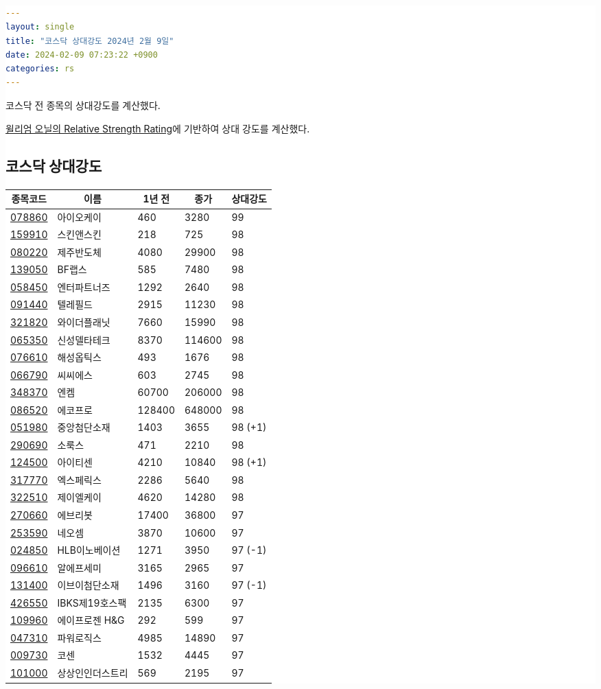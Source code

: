 ```yaml
---
layout: single
title: "코스닥 상대강도 2024년 2월 9일"
date: 2024-02-09 07:23:22 +0900
categories: rs
---
```

코스닥 전 종목의 상대강도를 계산했다.

[윌리엄 오닐의 Relative Strength Rating](https://www.williamoneil.com/proprietary-ratings-and-rankings/)에 기반하여 상대 강도를 계산했다.

## 코스닥 상대강도

|종목코드|이름|1년 전|종가|상대강도|
|------|---|-----|--|------|
|[078860](https://finance.daum.net/quotes/A078860)|아이오케이|460|3280|99 |
|[159910](https://finance.daum.net/quotes/A159910)|스킨앤스킨|218|725|98 |
|[080220](https://finance.daum.net/quotes/A080220)|제주반도체|4080|29900|98 |
|[139050](https://finance.daum.net/quotes/A139050)|BF랩스|585|7480|98 |
|[058450](https://finance.daum.net/quotes/A058450)|엔터파트너즈|1292|2640|98 |
|[091440](https://finance.daum.net/quotes/A091440)|텔레필드|2915|11230|98 |
|[321820](https://finance.daum.net/quotes/A321820)|와이더플래닛|7660|15990|98 |
|[065350](https://finance.daum.net/quotes/A065350)|신성델타테크|8370|114600|98 |
|[076610](https://finance.daum.net/quotes/A076610)|해성옵틱스|493|1676|98 |
|[066790](https://finance.daum.net/quotes/A066790)|씨씨에스|603|2745|98 |
|[348370](https://finance.daum.net/quotes/A348370)|엔켐|60700|206000|98 |
|[086520](https://finance.daum.net/quotes/A086520)|에코프로|128400|648000|98 |
|[051980](https://finance.daum.net/quotes/A051980)|중앙첨단소재|1403|3655|98 (+1)|
|[290690](https://finance.daum.net/quotes/A290690)|소룩스|471|2210|98 |
|[124500](https://finance.daum.net/quotes/A124500)|아이티센|4210|10840|98 (+1)|
|[317770](https://finance.daum.net/quotes/A317770)|엑스페릭스|2286|5640|98 |
|[322510](https://finance.daum.net/quotes/A322510)|제이엘케이|4620|14280|98 |
|[270660](https://finance.daum.net/quotes/A270660)|에브리봇|17400|36800|97 |
|[253590](https://finance.daum.net/quotes/A253590)|네오셈|3870|10600|97 |
|[024850](https://finance.daum.net/quotes/A024850)|HLB이노베이션|1271|3950|97 (-1)|
|[096610](https://finance.daum.net/quotes/A096610)|알에프세미|3165|2965|97 |
|[131400](https://finance.daum.net/quotes/A131400)|이브이첨단소재|1496|3160|97 (-1)|
|[426550](https://finance.daum.net/quotes/A426550)|IBKS제19호스팩|2135|6300|97 |
|[109960](https://finance.daum.net/quotes/A109960)|에이프로젠 H&G|292|599|97 |
|[047310](https://finance.daum.net/quotes/A047310)|파워로직스|4985|14890|97 |
|[009730](https://finance.daum.net/quotes/A009730)|코센|1532|4445|97 |
|[101000](https://finance.daum.net/quotes/A101000)|상상인인더스트리|569|2195|97 |